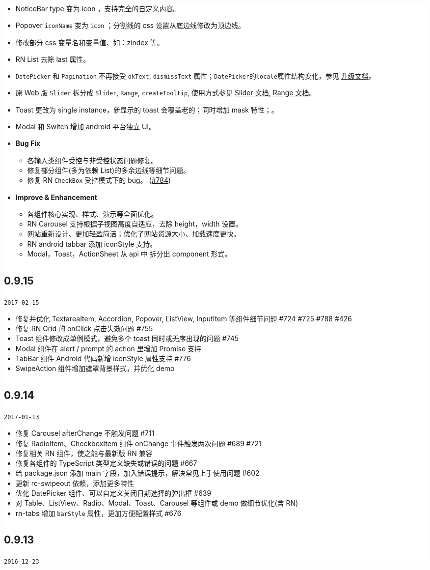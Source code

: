   - NoticeBar type 变为 icon ，支持完全的自定义内容。
  - Popover `iconName` 变为 `icon` ；分割线的 css 设置从底边线修改为顶边线。
  - 修改部分 css 变量名和变量值、如：zindex 等。
  - RN List 去除 last 属性。
  - `DatePicker` 和 `Pagination` 不再接受 `okText`, `dismissText` 属性；`DatePicker`的`locale`属性结构变化，参见 [升级文档](https://github.com/ant-design/ant-design-mobile/blob/master/docs/react/upgrade-notes.en-US.md#其他常用组件更新注意事项)。
  - 原 Web 版 `Slider` 拆分成 `Slider`, `Range`, `createTooltip`, 使用方式参见 [Slider 文档](https://mobile.ant.design/components/slider), [Range 文档](https://mobile.ant.design/components/range)。
  - Toast 更改为 single instance，新显示的 toast 会覆盖老的；同时增加 mask 特性；。
  - Modal 和 Switch 增加 android 平台独立 UI。

- **Bug Fix**

  - 各输入类组件受控与非受控状态问题修复。
  - 修复部分组件(多为依赖 List)的多余边线等细节问题。
  - 修复 RN `CheckBox` 受控模式下的 bug。 ([#784](https://github.com/ant-design/ant-design-mobile/issues/784))

- **Improve & Enhancement**
  - 各组件核心实现、样式、演示等全面优化。
  - RN Carousel 支持根据子视图高度自适应，去除 height，width 设置。
  - 网站重新设计、更加轻盈简洁；优化了网站资源大小、加载速度更快。
  - RN android tabbar 添加 iconStyle 支持。
  - Modal，Toast，ActionSheet 从 api 中 拆分出 component 形式。

## 0.9.15

`2017-02-15`

- 修复并优化 TextareaItem, Accordion, Popover, ListView, InputItem 等组件细节问题 #724 #725 #788 #426
- 修复 RN Grid 的 onClick 点击失效问题 #755
- Toast 组件修改成单例模式，避免多个 toast 同时或无序出现的问题 #745
- Modal 组件在 alert / prompt 的 action 里增加 Promise 支持
- TabBar 组件 Android 代码新增 iconStyle 属性支持 #776
- SwipeAction 组件增加遮罩背景样式，并优化 demo

## 0.9.14

`2017-01-13`

- 修复 Carousel afterChange 不触发问题 #711
- 修复 RadioItem、CheckboxItem 组件 onChange 事件触发两次问题 #689 #721
- 修复相关 RN 组件，使之能与最新版 RN 兼容
- 修复各组件的 TypeScript 类型定义缺失或错误的问题 #667
- 给 package.json 添加 main 字段，加入错误提示，解决常见上手使用问题 #602
- 更新 rc-swipeout 依赖，添加更多特性
- 优化 DatePicker 组件、可以自定义关闭日期选择的弹出框 #639
- 对 Table、ListView、Radio、Modal、Toast、Carousel 等组件或 demo 做细节优化(含 RN)
- rn-tabs 增加 `barStyle` 属性，更加方便配置样式 #676

## 0.9.13

`2016-12-23`
